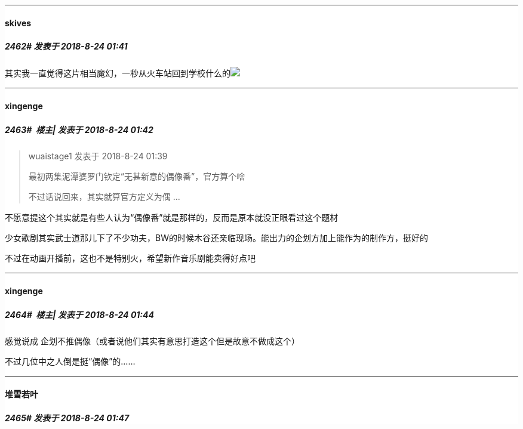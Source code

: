 

-----

####  skives  
##### 2462#       发表于 2018-8-24 01:41




其实我一直觉得这片相当魔幻，一秒从火车站回到学校什么的![](https://static.saraba1st.com/image/smiley/face2017/125.png)







-----

####  xingenge  
##### 2463#         楼主| 发表于 2018-8-24 01:42



<blockquote>wuaistage1 发表于 2018-8-24 01:39

最初两集泥潭婆罗门钦定“无甚新意的偶像番”，官方算个啥


不过话说回来，其实就算官方定义为偶 ...</blockquote>
不愿意提这个其实就是有些人认为“偶像番”就是那样的，反而是原本就没正眼看过这个题材

少女歌剧其实武士道那儿下了不少功夫，BW的时候木谷还亲临现场。能出力的企划方加上能作为的制作方，挺好的

不过在动画开播前，这也不是特别火，希望新作音乐剧能卖得好点吧







-----

####  xingenge  
##### 2464#         楼主| 发表于 2018-8-24 01:44




感觉说成 企划不推偶像（或者说他们其实有意思打造这个但是故意不做成这个）

不过几位中之人倒是挺“偶像”的……







-----

####  堆雪若叶  
##### 2465#       发表于 2018-8-24 01:47



